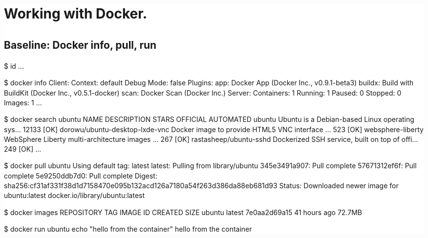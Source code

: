 # Working with Docker. 
## Baseline: Docker info, pull, run

$ id
...

$ docker info
Client:
 Context:    default
 Debug Mode: false
 Plugins:
  app: Docker App (Docker Inc., v0.9.1-beta3)
  buildx: Build with BuildKit (Docker Inc., v0.5.1-docker)
  scan: Docker Scan (Docker Inc.)
Server:
 Containers: 1
  Running: 1
  Paused: 0
  Stopped: 0
 Images: 1
...

$ docker search ubuntu
NAME                                                      DESCRIPTION                                     STARS     OFFICIAL   AUTOMATED
ubuntu                                                    Ubuntu is a Debian-based Linux operating sys…   12133     [OK]
dorowu/ubuntu-desktop-lxde-vnc                            Docker image to provide HTML5 VNC interface …   523                  [OK]
websphere-liberty                                         WebSphere Liberty multi-architecture images …   267       [OK]
rastasheep/ubuntu-sshd                                    Dockerized SSH service, built on top of offi…   249                  [OK]
...

$ docker pull ubuntu
Using default tag: latest
latest: Pulling from library/ubuntu
345e3491a907: Pull complete
57671312ef6f: Pull complete
5e9250ddb7d0: Pull complete
Digest: sha256:cf31af331f38d1d7158470e095b132acd126a7180a54f263d386da88eb681d93
Status: Downloaded newer image for ubuntu:latest
docker.io/library/ubuntu:latest

$ docker images
REPOSITORY                    TAG       IMAGE ID       CREATED        SIZE
ubuntu                        latest    7e0aa2d69a15   41 hours ago   72.7MB

$ docker run ubuntu echo "hello from the container"
hello from the container
